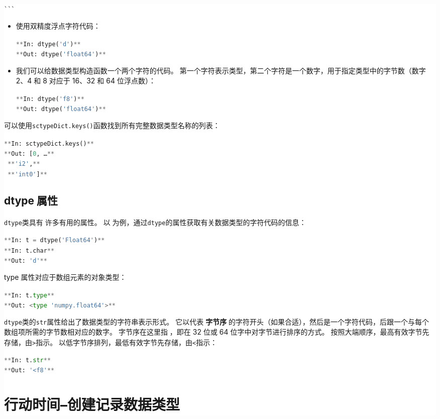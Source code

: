     ```

*   使用双精度浮点字符代码：

    ```py
    **In: dtype('d')**
    **Out: dtype('float64')**

    ```

*   我们可以给数据类型构造函数一个两个字符的代码。 第一个字符表示类型，第二个字符是一个数字，用于指定类型中的字节数（数字 2、4 和 8 对应于 16、32 和 64 位浮点数）：

    ```py
    **In: dtype('f8')**
    **Out: dtype('float64')**

    ```

可以使用`sctypeDict.keys()`函数找到所有完整数据类型名称的列表：

```py
**In: sctypeDict.keys()**
**Out: [0, …**
 **'i2',**
 **'int0']**

```

## dtype 属性

`dtype`类具有  许多有用的属性。 以  为例，通过`dtype`的属性获取有关数据类型的字符代码的信息：

```py
**In: t = dtype('Float64')**
**In: t.char**
**Out: 'd'**

```

type 属性对应于数组元素的对象类型：

```py
**In: t.type**
**Out: <type 'numpy.float64'>**

```

`dtype`类的`str`属性给出了数据类型的字符串表示形式。 它以代表 **字节序** 的字符开头（如果合适），然后是一个字符代码，后跟一个与每个数组项所需的字节数相对应的数字。 字节序在这里指  ，即在 32 位或 64 位字中对字节进行排序的方式。 按照大端顺序，最高有效字节先存储，由`>`指示。 以低字节序排列，最低有效字节先存储，由`<`指示：

```py
**In: t.str**
**Out: '<f8'**

```

# 行动时间–创建记录数据类型
